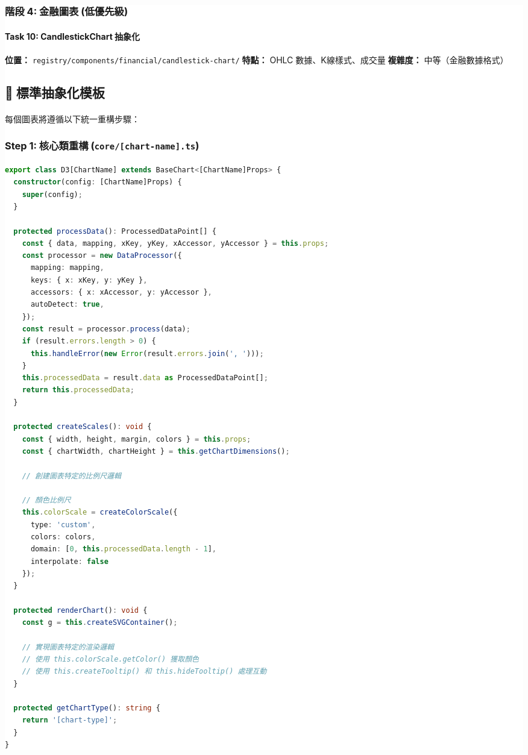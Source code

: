### **階段 4: 金融圖表 (低優先級)**

#### Task 10: CandlestickChart 抽象化
**位置：** `registry/components/financial/candlestick-chart/`
**特點：** OHLC 數據、K線樣式、成交量
**複雜度：** 中等（金融數據格式）

## 🔧 標準抽象化模板

每個圖表將遵循以下統一重構步驟：

### Step 1: 核心類重構 (`core/[chart-name].ts`)
```typescript
export class D3[ChartName] extends BaseChart<[ChartName]Props> {
  constructor(config: [ChartName]Props) {
    super(config);
  }

  protected processData(): ProcessedDataPoint[] {
    const { data, mapping, xKey, yKey, xAccessor, yAccessor } = this.props;
    const processor = new DataProcessor({
      mapping: mapping,
      keys: { x: xKey, y: yKey },
      accessors: { x: xAccessor, y: yAccessor },
      autoDetect: true,
    });
    const result = processor.process(data);
    if (result.errors.length > 0) {
      this.handleError(new Error(result.errors.join(', ')));
    }
    this.processedData = result.data as ProcessedDataPoint[];
    return this.processedData;
  }
  
  protected createScales(): void {
    const { width, height, margin, colors } = this.props;
    const { chartWidth, chartHeight } = this.getChartDimensions();
    
    // 創建圖表特定的比例尺邏輯
    
    // 顏色比例尺
    this.colorScale = createColorScale({
      type: 'custom',
      colors: colors,
      domain: [0, this.processedData.length - 1],
      interpolate: false
    });
  }
  
  protected renderChart(): void {
    const g = this.createSVGContainer();
    
    // 實現圖表特定的渲染邏輯
    // 使用 this.colorScale.getColor() 獲取顏色
    // 使用 this.createTooltip() 和 this.hideTooltip() 處理互動
  }
  
  protected getChartType(): string {
    return '[chart-type]';
  }
}
```
